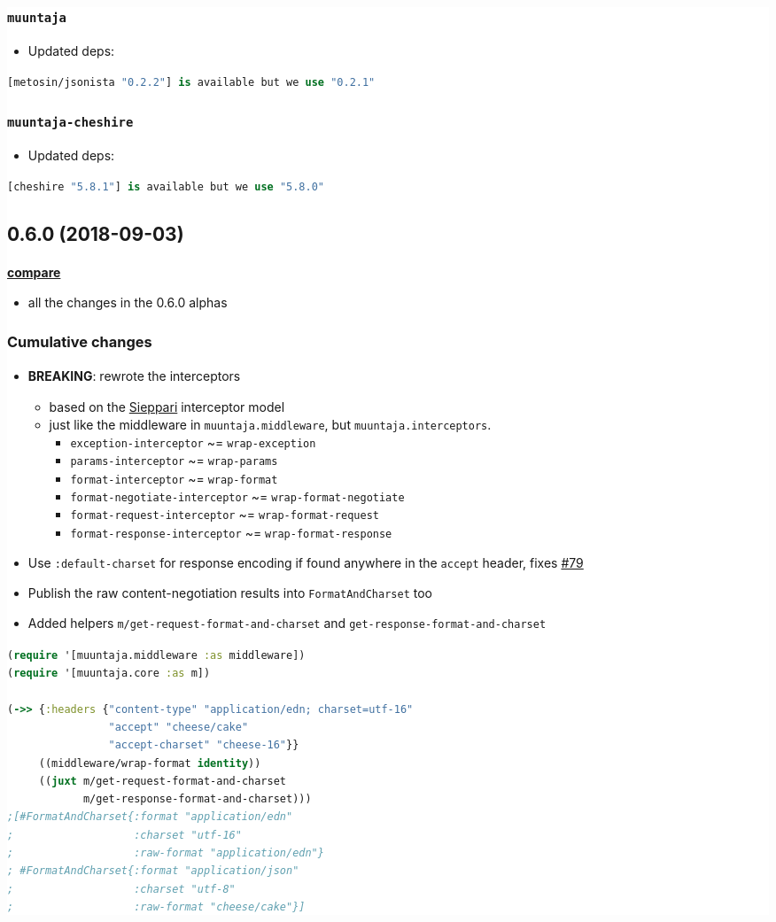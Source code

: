 ### `muuntaja`

* Updated deps:

```clj
[metosin/jsonista "0.2.2"] is available but we use "0.2.1"
```

### `muuntaja-cheshire`

* Updated deps:

```clj
[cheshire "5.8.1"] is available but we use "5.8.0"
```

## 0.6.0 (2018-09-03)

**[compare](https://github.com/metosin/muuntaja/compare/0.5.0...0.6.0)**

* all the changes in the 0.6.0 alphas

### Cumulative changes

* **BREAKING**: rewrote the interceptors
  * based on the [Sieppari](https://github.com/metosin/sieppari) interceptor model
  * just like the middleware in `muuntaja.middleware`, but `muuntaja.interceptors`.
    * `exception-interceptor` ~= `wrap-exception`
    * `params-interceptor` ~= `wrap-params`
    * `format-interceptor` ~= `wrap-format`
    * `format-negotiate-interceptor` ~= `wrap-format-negotiate`
    * `format-request-interceptor` ~= `wrap-format-request`
    * `format-response-interceptor` ~= `wrap-format-response`

* Use `:default-charset` for response encoding if found anywhere in the `accept` header, fixes [#79](https://github.com/metosin/muuntaja/issues/79) 
* Publish the raw content-negotiation results into `FormatAndCharset` too
* Added helpers `m/get-request-format-and-charset` and `get-response-format-and-charset`

```clj
(require '[muuntaja.middleware :as middleware])
(require '[muuntaja.core :as m])

(->> {:headers {"content-type" "application/edn; charset=utf-16"
                "accept" "cheese/cake"
                "accept-charset" "cheese-16"}}
     ((middleware/wrap-format identity))
     ((juxt m/get-request-format-and-charset
            m/get-response-format-and-charset)))
;[#FormatAndCharset{:format "application/edn"
;                   :charset "utf-16"
;                   :raw-format "application/edn"}
; #FormatAndCharset{:format "application/json"
;                   :charset "utf-8"
;                   :raw-format "cheese/cake"}]
```
